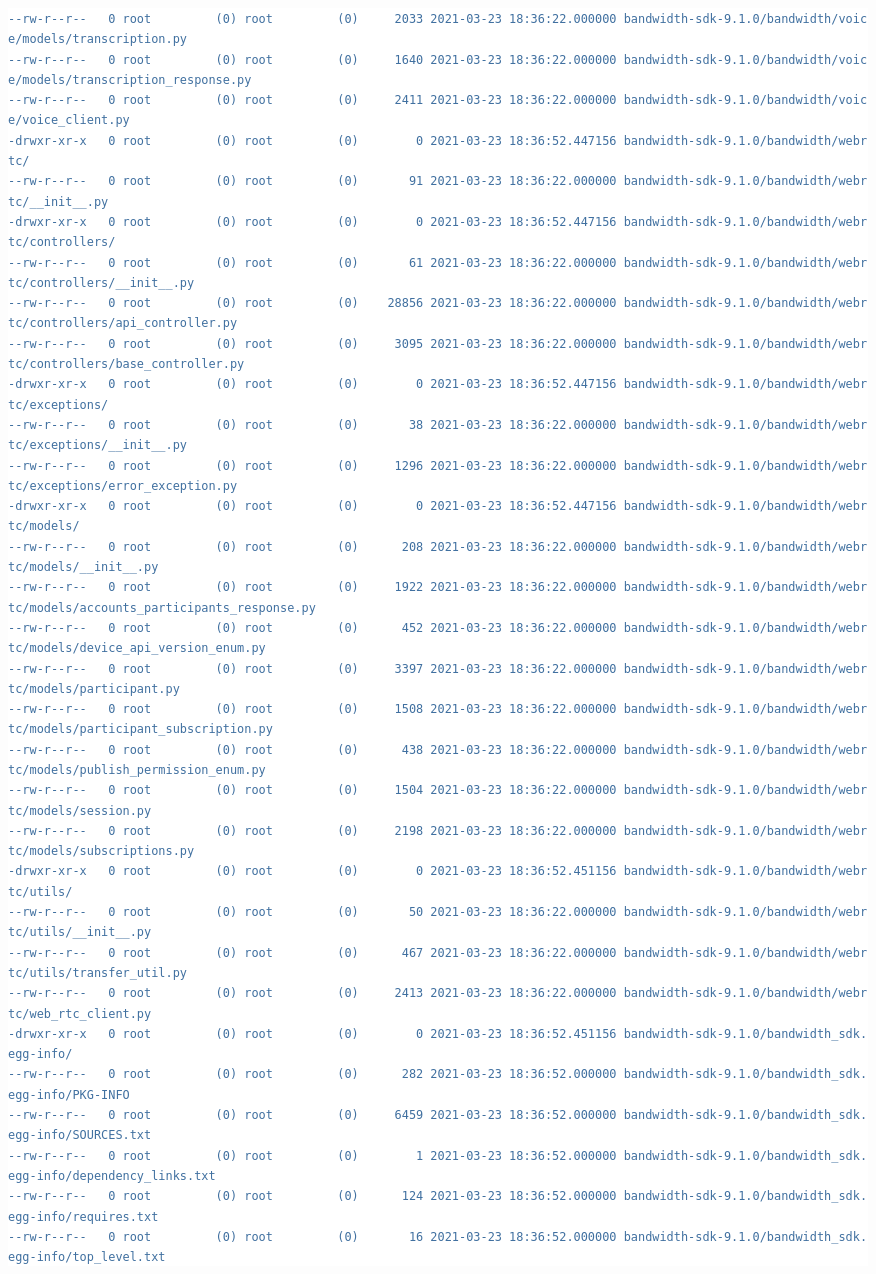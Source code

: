 ```diff
--rw-r--r--   0 root         (0) root         (0)     2033 2021-03-23 18:36:22.000000 bandwidth-sdk-9.1.0/bandwidth/voice/models/transcription.py
--rw-r--r--   0 root         (0) root         (0)     1640 2021-03-23 18:36:22.000000 bandwidth-sdk-9.1.0/bandwidth/voice/models/transcription_response.py
--rw-r--r--   0 root         (0) root         (0)     2411 2021-03-23 18:36:22.000000 bandwidth-sdk-9.1.0/bandwidth/voice/voice_client.py
-drwxr-xr-x   0 root         (0) root         (0)        0 2021-03-23 18:36:52.447156 bandwidth-sdk-9.1.0/bandwidth/webrtc/
--rw-r--r--   0 root         (0) root         (0)       91 2021-03-23 18:36:22.000000 bandwidth-sdk-9.1.0/bandwidth/webrtc/__init__.py
-drwxr-xr-x   0 root         (0) root         (0)        0 2021-03-23 18:36:52.447156 bandwidth-sdk-9.1.0/bandwidth/webrtc/controllers/
--rw-r--r--   0 root         (0) root         (0)       61 2021-03-23 18:36:22.000000 bandwidth-sdk-9.1.0/bandwidth/webrtc/controllers/__init__.py
--rw-r--r--   0 root         (0) root         (0)    28856 2021-03-23 18:36:22.000000 bandwidth-sdk-9.1.0/bandwidth/webrtc/controllers/api_controller.py
--rw-r--r--   0 root         (0) root         (0)     3095 2021-03-23 18:36:22.000000 bandwidth-sdk-9.1.0/bandwidth/webrtc/controllers/base_controller.py
-drwxr-xr-x   0 root         (0) root         (0)        0 2021-03-23 18:36:52.447156 bandwidth-sdk-9.1.0/bandwidth/webrtc/exceptions/
--rw-r--r--   0 root         (0) root         (0)       38 2021-03-23 18:36:22.000000 bandwidth-sdk-9.1.0/bandwidth/webrtc/exceptions/__init__.py
--rw-r--r--   0 root         (0) root         (0)     1296 2021-03-23 18:36:22.000000 bandwidth-sdk-9.1.0/bandwidth/webrtc/exceptions/error_exception.py
-drwxr-xr-x   0 root         (0) root         (0)        0 2021-03-23 18:36:52.447156 bandwidth-sdk-9.1.0/bandwidth/webrtc/models/
--rw-r--r--   0 root         (0) root         (0)      208 2021-03-23 18:36:22.000000 bandwidth-sdk-9.1.0/bandwidth/webrtc/models/__init__.py
--rw-r--r--   0 root         (0) root         (0)     1922 2021-03-23 18:36:22.000000 bandwidth-sdk-9.1.0/bandwidth/webrtc/models/accounts_participants_response.py
--rw-r--r--   0 root         (0) root         (0)      452 2021-03-23 18:36:22.000000 bandwidth-sdk-9.1.0/bandwidth/webrtc/models/device_api_version_enum.py
--rw-r--r--   0 root         (0) root         (0)     3397 2021-03-23 18:36:22.000000 bandwidth-sdk-9.1.0/bandwidth/webrtc/models/participant.py
--rw-r--r--   0 root         (0) root         (0)     1508 2021-03-23 18:36:22.000000 bandwidth-sdk-9.1.0/bandwidth/webrtc/models/participant_subscription.py
--rw-r--r--   0 root         (0) root         (0)      438 2021-03-23 18:36:22.000000 bandwidth-sdk-9.1.0/bandwidth/webrtc/models/publish_permission_enum.py
--rw-r--r--   0 root         (0) root         (0)     1504 2021-03-23 18:36:22.000000 bandwidth-sdk-9.1.0/bandwidth/webrtc/models/session.py
--rw-r--r--   0 root         (0) root         (0)     2198 2021-03-23 18:36:22.000000 bandwidth-sdk-9.1.0/bandwidth/webrtc/models/subscriptions.py
-drwxr-xr-x   0 root         (0) root         (0)        0 2021-03-23 18:36:52.451156 bandwidth-sdk-9.1.0/bandwidth/webrtc/utils/
--rw-r--r--   0 root         (0) root         (0)       50 2021-03-23 18:36:22.000000 bandwidth-sdk-9.1.0/bandwidth/webrtc/utils/__init__.py
--rw-r--r--   0 root         (0) root         (0)      467 2021-03-23 18:36:22.000000 bandwidth-sdk-9.1.0/bandwidth/webrtc/utils/transfer_util.py
--rw-r--r--   0 root         (0) root         (0)     2413 2021-03-23 18:36:22.000000 bandwidth-sdk-9.1.0/bandwidth/webrtc/web_rtc_client.py
-drwxr-xr-x   0 root         (0) root         (0)        0 2021-03-23 18:36:52.451156 bandwidth-sdk-9.1.0/bandwidth_sdk.egg-info/
--rw-r--r--   0 root         (0) root         (0)      282 2021-03-23 18:36:52.000000 bandwidth-sdk-9.1.0/bandwidth_sdk.egg-info/PKG-INFO
--rw-r--r--   0 root         (0) root         (0)     6459 2021-03-23 18:36:52.000000 bandwidth-sdk-9.1.0/bandwidth_sdk.egg-info/SOURCES.txt
--rw-r--r--   0 root         (0) root         (0)        1 2021-03-23 18:36:52.000000 bandwidth-sdk-9.1.0/bandwidth_sdk.egg-info/dependency_links.txt
--rw-r--r--   0 root         (0) root         (0)      124 2021-03-23 18:36:52.000000 bandwidth-sdk-9.1.0/bandwidth_sdk.egg-info/requires.txt
--rw-r--r--   0 root         (0) root         (0)       16 2021-03-23 18:36:52.000000 bandwidth-sdk-9.1.0/bandwidth_sdk.egg-info/top_level.txt
```